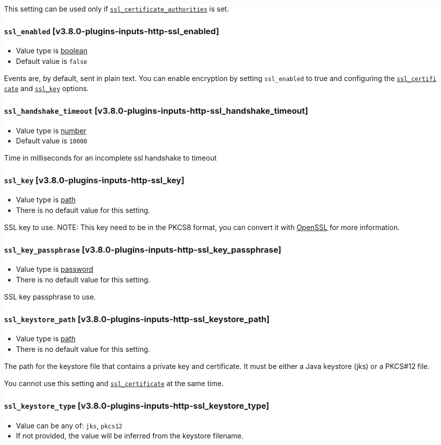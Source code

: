 This setting can be used only if [`ssl_certificate_authorities`](v3-8-0-plugins-inputs-http.md#v3.8.0-plugins-inputs-http-ssl_certificate_authorities) is set.

### `ssl_enabled` [v3.8.0-plugins-inputs-http-ssl_enabled]

* Value type is [boolean](/lsr/value-types.md#boolean)
* Default value is `false`

Events are, by default, sent in plain text. You can enable encryption by setting `ssl_enabled` to true and configuring the [`ssl_certificate`](v3-8-0-plugins-inputs-http.md#v3.8.0-plugins-inputs-http-ssl_certificate) and [`ssl_key`](v3-8-0-plugins-inputs-http.md#v3.8.0-plugins-inputs-http-ssl_key) options.

### `ssl_handshake_timeout` [v3.8.0-plugins-inputs-http-ssl_handshake_timeout]

* Value type is [number](/lsr/value-types.md#number)
* Default value is `10000`

Time in milliseconds for an incomplete ssl handshake to timeout

### `ssl_key` [v3.8.0-plugins-inputs-http-ssl_key]

* Value type is [path](/lsr/value-types.md#path)
* There is no default value for this setting.

SSL key to use. NOTE: This key need to be in the PKCS8 format, you can convert it with [OpenSSL](https://www.openssl.org/docs/man1.1.1/man1/openssl-pkcs8.html) for more information.

### `ssl_key_passphrase` [v3.8.0-plugins-inputs-http-ssl_key_passphrase]

* Value type is [password](/lsr/value-types.md#password)
* There is no default value for this setting.

SSL key passphrase to use.

### `ssl_keystore_path` [v3.8.0-plugins-inputs-http-ssl_keystore_path]

* Value type is [path](/lsr/value-types.md#path)
* There is no default value for this setting.

The path for the keystore file that contains a private key and certificate. It must be either a Java keystore (jks) or a PKCS#12 file.

You cannot use this setting and [`ssl_certificate`](v3-8-0-plugins-inputs-http.md#v3.8.0-plugins-inputs-http-ssl_certificate) at the same time.

### `ssl_keystore_type` [v3.8.0-plugins-inputs-http-ssl_keystore_type]

* Value can be any of: `jks`, `pkcs12`
* If not provided, the value will be inferred from the keystore filename.
